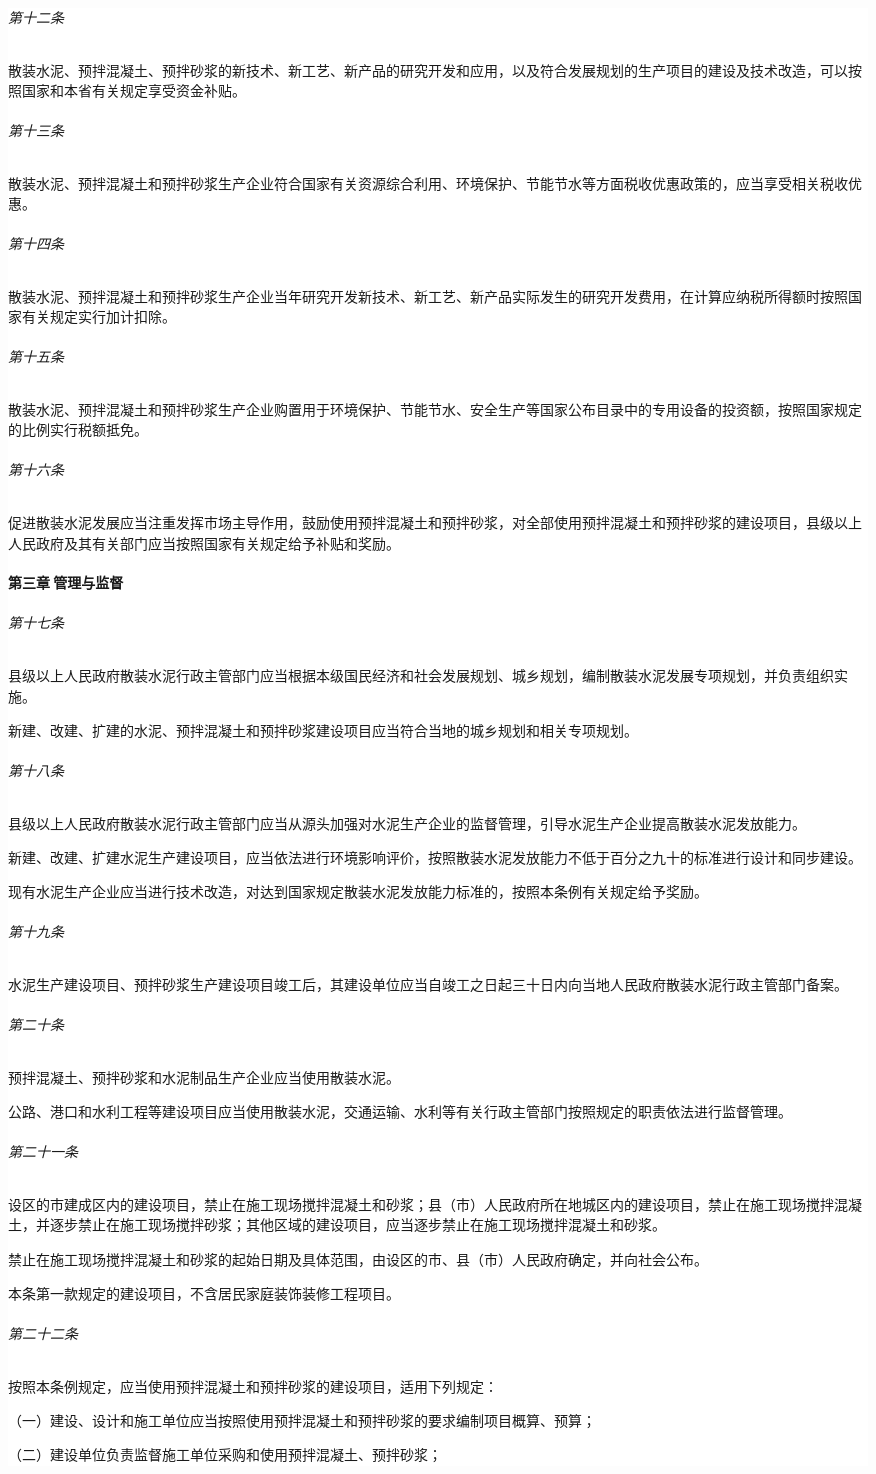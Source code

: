 ###### 第十二条

散装水泥、预拌混凝土、预拌砂浆的新技术、新工艺、新产品的研究开发和应用，以及符合发展规划的生产项目的建设及技术改造，可以按照国家和本省有关规定享受资金补贴。

###### 第十三条

散装水泥、预拌混凝土和预拌砂浆生产企业符合国家有关资源综合利用、环境保护、节能节水等方面税收优惠政策的，应当享受相关税收优惠。

###### 第十四条

散装水泥、预拌混凝土和预拌砂浆生产企业当年研究开发新技术、新工艺、新产品实际发生的研究开发费用，在计算应纳税所得额时按照国家有关规定实行加计扣除。

###### 第十五条

散装水泥、预拌混凝土和预拌砂浆生产企业购置用于环境保护、节能节水、安全生产等国家公布目录中的专用设备的投资额，按照国家规定的比例实行税额抵免。

###### 第十六条

促进散装水泥发展应当注重发挥市场主导作用，鼓励使用预拌混凝土和预拌砂浆，对全部使用预拌混凝土和预拌砂浆的建设项目，县级以上人民政府及其有关部门应当按照国家有关规定给予补贴和奖励。

#### 第三章 管理与监督

###### 第十七条

县级以上人民政府散装水泥行政主管部门应当根据本级国民经济和社会发展规划、城乡规划，编制散装水泥发展专项规划，并负责组织实施。

新建、改建、扩建的水泥、预拌混凝土和预拌砂浆建设项目应当符合当地的城乡规划和相关专项规划。

###### 第十八条

县级以上人民政府散装水泥行政主管部门应当从源头加强对水泥生产企业的监督管理，引导水泥生产企业提高散装水泥发放能力。

新建、改建、扩建水泥生产建设项目，应当依法进行环境影响评价，按照散装水泥发放能力不低于百分之九十的标准进行设计和同步建设。

现有水泥生产企业应当进行技术改造，对达到国家规定散装水泥发放能力标准的，按照本条例有关规定给予奖励。

###### 第十九条

水泥生产建设项目、预拌砂浆生产建设项目竣工后，其建设单位应当自竣工之日起三十日内向当地人民政府散装水泥行政主管部门备案。

###### 第二十条

预拌混凝土、预拌砂浆和水泥制品生产企业应当使用散装水泥。

公路、港口和水利工程等建设项目应当使用散装水泥，交通运输、水利等有关行政主管部门按照规定的职责依法进行监督管理。

###### 第二十一条

设区的市建成区内的建设项目，禁止在施工现场搅拌混凝土和砂浆；县（市）人民政府所在地城区内的建设项目，禁止在施工现场搅拌混凝土，并逐步禁止在施工现场搅拌砂浆；其他区域的建设项目，应当逐步禁止在施工现场搅拌混凝土和砂浆。

禁止在施工现场搅拌混凝土和砂浆的起始日期及具体范围，由设区的市、县（市）人民政府确定，并向社会公布。

本条第一款规定的建设项目，不含居民家庭装饰装修工程项目。

###### 第二十二条

按照本条例规定，应当使用预拌混凝土和预拌砂浆的建设项目，适用下列规定：

（一）建设、设计和施工单位应当按照使用预拌混凝土和预拌砂浆的要求编制项目概算、预算；

（二）建设单位负责监督施工单位采购和使用预拌混凝土、预拌砂浆；
